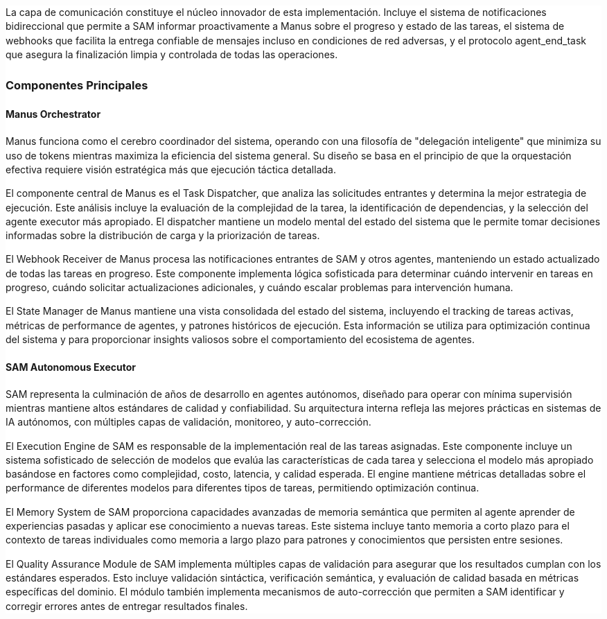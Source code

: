 La capa de comunicación constituye el núcleo innovador de esta implementación. Incluye el sistema de notificaciones bidireccional que permite a SAM informar proactivamente a Manus sobre el progreso y estado de las tareas, el sistema de webhooks que facilita la entrega confiable de mensajes incluso en condiciones de red adversas, y el protocolo agent_end_task que asegura la finalización limpia y controlada de todas las operaciones.

### Componentes Principales

#### Manus Orchestrator

Manus funciona como el cerebro coordinador del sistema, operando con una filosofía de "delegación inteligente" que minimiza su uso de tokens mientras maximiza la eficiencia del sistema general. Su diseño se basa en el principio de que la orquestación efectiva requiere visión estratégica más que ejecución táctica detallada.

El componente central de Manus es el Task Dispatcher, que analiza las solicitudes entrantes y determina la mejor estrategia de ejecución. Este análisis incluye la evaluación de la complejidad de la tarea, la identificación de dependencias, y la selección del agente executor más apropiado. El dispatcher mantiene un modelo mental del estado del sistema que le permite tomar decisiones informadas sobre la distribución de carga y la priorización de tareas.

El Webhook Receiver de Manus procesa las notificaciones entrantes de SAM y otros agentes, manteniendo un estado actualizado de todas las tareas en progreso. Este componente implementa lógica sofisticada para determinar cuándo intervenir en tareas en progreso, cuándo solicitar actualizaciones adicionales, y cuándo escalar problemas para intervención humana.

El State Manager de Manus mantiene una vista consolidada del estado del sistema, incluyendo el tracking de tareas activas, métricas de performance de agentes, y patrones históricos de ejecución. Esta información se utiliza para optimización continua del sistema y para proporcionar insights valiosos sobre el comportamiento del ecosistema de agentes.

#### SAM Autonomous Executor

SAM representa la culminación de años de desarrollo en agentes autónomos, diseñado para operar con mínima supervisión mientras mantiene altos estándares de calidad y confiabilidad. Su arquitectura interna refleja las mejores prácticas en sistemas de IA autónomos, con múltiples capas de validación, monitoreo, y auto-corrección.

El Execution Engine de SAM es responsable de la implementación real de las tareas asignadas. Este componente incluye un sistema sofisticado de selección de modelos que evalúa las características de cada tarea y selecciona el modelo más apropiado basándose en factores como complejidad, costo, latencia, y calidad esperada. El engine mantiene métricas detalladas sobre el performance de diferentes modelos para diferentes tipos de tareas, permitiendo optimización continua.

El Memory System de SAM proporciona capacidades avanzadas de memoria semántica que permiten al agente aprender de experiencias pasadas y aplicar ese conocimiento a nuevas tareas. Este sistema incluye tanto memoria a corto plazo para el contexto de tareas individuales como memoria a largo plazo para patrones y conocimientos que persisten entre sesiones.

El Quality Assurance Module de SAM implementa múltiples capas de validación para asegurar que los resultados cumplan con los estándares esperados. Esto incluye validación sintáctica, verificación semántica, y evaluación de calidad basada en métricas específicas del dominio. El módulo también implementa mecanismos de auto-corrección que permiten a SAM identificar y corregir errores antes de entregar resultados finales.
